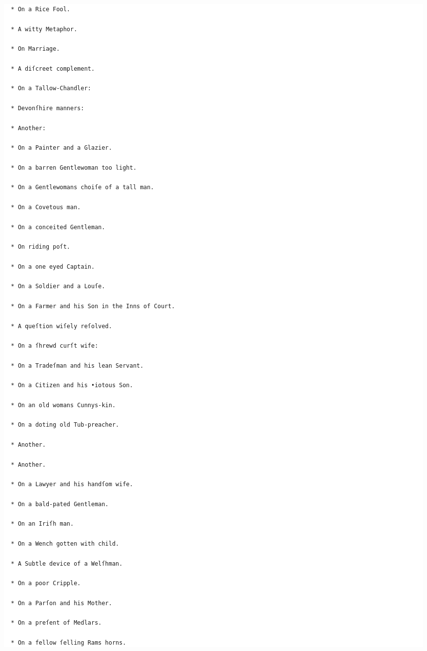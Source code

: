       * On a Rice Fool.

      * A witty Metaphor.

      * On Marriage.

      * A diſcreet complement.

      * On a Tallow-Chandler:

      * Devonſhire manners:

      * Another:

      * On a Painter and a Glazier.

      * On a barren Gentlewoman too light.

      * On a Gentlewomans choiſe of a tall man.

      * On a Covetous man.

      * On a conceited Gentleman.

      * On riding poſt.

      * On a one eyed Captain.

      * On a Soldier and a Louſe.

      * On a Farmer and his Son in the Inns of Court.

      * A queſtion wiſely reſolved.

      * On a ſhrewd curſt wife:

      * On a Tradeſman and his lean Servant.

      * On a Citizen and his •iotous Son.

      * On an old womans Cunnys-kin.

      * On a doting old Tub-preacher.

      * Another.

      * Another.

      * On a Lawyer and his handſom wife.

      * On a bald-pated Gentleman.

      * On an Iriſh man.

      * On a Wench gotten with child.

      * A Subtle device of a Welſhman.

      * On a poor Cripple.

      * On a Parſon and his Mother.

      * On a preſent of Medlars.

      * On a fellow ſelling Rams horns.
